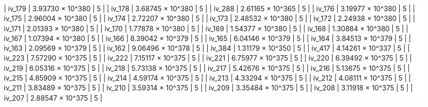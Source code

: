 | iv_179 | 3.93730 × 10^380 | 5 |
| iv_178 | 3.68745 × 10^380 | 5 |
| iv_288 | 2.61165 × 10^365 | 5 |
| iv_176 | 3.19977 × 10^380 | 5 |
| iv_175 | 2.96004 × 10^380 | 5 |
| iv_174 | 2.72207 × 10^380 | 5 |
| iv_173 | 2.48532 × 10^380 | 5 |
| iv_172 | 2.24938 × 10^380 | 5 |
| iv_171 | 2.01393 × 10^380 | 5 |
| iv_170 | 1.77878 × 10^380 | 5 |
| iv_169 | 1.54377 × 10^380 | 5 |
| iv_168 | 1.30884 × 10^380 | 5 |
| iv_167 | 1.07394 × 10^380 | 5 |
| iv_166 | 8.39042 × 10^379 | 5 |
| iv_165 | 6.04146 × 10^379 | 5 |
| iv_164 | 3.84513 × 10^379 | 5 |
| iv_163 | 2.09569 × 10^379 | 5 |
| iv_162 | 9.06496 × 10^378 | 5 |
| iv_384 | 1.31179 × 10^350 | 5 |
| iv_417 | 4.14261 × 10^337 | 5 |
| iv_223 | 7.57290 × 10^375 | 5 |
| iv_222 | 7.15117 × 10^375 | 5 |
| iv_221 | 6.75977 × 10^375 | 5 |
| iv_220 | 6.39492 × 10^375 | 5 |
| iv_219 | 6.05316 × 10^375 | 5 |
| iv_218 | 5.73138 × 10^375 | 5 |
| iv_217 | 5.42676 × 10^375 | 5 |
| iv_216 | 5.13675 × 10^375 | 5 |
| iv_215 | 4.85909 × 10^375 | 5 |
| iv_214 | 4.59174 × 10^375 | 5 |
| iv_213 | 4.33294 × 10^375 | 5 |
| iv_212 | 4.08111 × 10^375 | 5 |
| iv_211 | 3.83489 × 10^375 | 5 |
| iv_210 | 3.59314 × 10^375 | 5 |
| iv_209 | 3.35484 × 10^375 | 5 |
| iv_208 | 3.11918 × 10^375 | 5 |
| iv_207 | 2.88547 × 10^375 | 5 |